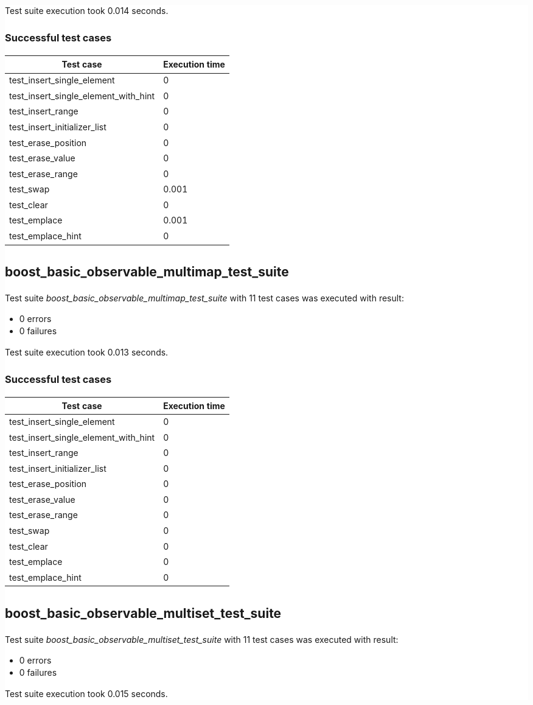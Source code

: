 Test suite execution took 0.014 seconds.

### Successful test cases

Test case|Execution time
-|-
test_insert_single_element | 0
test_insert_single_element_with_hint | 0
test_insert_range | 0
test_insert_initializer_list | 0
test_erase_position | 0
test_erase_value | 0
test_erase_range | 0
test_swap | 0.001
test_clear | 0
test_emplace | 0.001
test_emplace_hint | 0

## boost_basic_observable_multimap_test_suite

Test suite *boost_basic_observable_multimap_test_suite* with 11 test cases was executed with result:

* 0 errors
* 0 failures

Test suite execution took 0.013 seconds.

### Successful test cases

Test case|Execution time
-|-
test_insert_single_element | 0
test_insert_single_element_with_hint | 0
test_insert_range | 0
test_insert_initializer_list | 0
test_erase_position | 0
test_erase_value | 0
test_erase_range | 0
test_swap | 0
test_clear | 0
test_emplace | 0
test_emplace_hint | 0

## boost_basic_observable_multiset_test_suite

Test suite *boost_basic_observable_multiset_test_suite* with 11 test cases was executed with result:

* 0 errors
* 0 failures

Test suite execution took 0.015 seconds.
